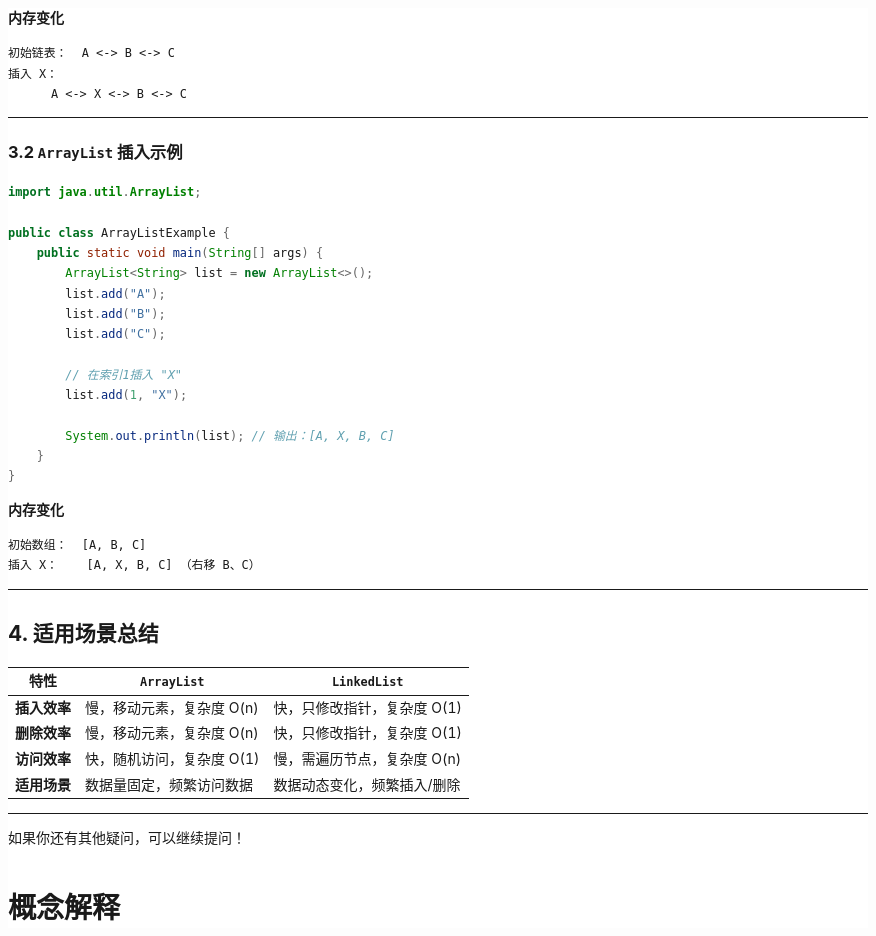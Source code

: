 **内存变化**
```
初始链表：  A <-> B <-> C
插入 X：
      A <-> X <-> B <-> C
```

---

### **3.2 `ArrayList` 插入示例**
```java
import java.util.ArrayList;

public class ArrayListExample {
    public static void main(String[] args) {
        ArrayList<String> list = new ArrayList<>();
        list.add("A");
        list.add("B");
        list.add("C");

        // 在索引1插入 "X"
        list.add(1, "X");

        System.out.println(list); // 输出：[A, X, B, C]
    }
}
```

**内存变化**
```
初始数组：  [A, B, C]
插入 X：    [A, X, B, C] （右移 B、C）
```

---

## **4. 适用场景总结**

| 特性         | `ArrayList`               | `LinkedList`                |
| ------------ | ------------------------- | --------------------------- |
| **插入效率** | 慢，移动元素，复杂度 O(n) | 快，只修改指针，复杂度 O(1) |
| **删除效率** | 慢，移动元素，复杂度 O(n) | 快，只修改指针，复杂度 O(1) |
| **访问效率** | 快，随机访问，复杂度 O(1) | 慢，需遍历节点，复杂度 O(n) |
| **适用场景** | 数据量固定，频繁访问数据  | 数据动态变化，频繁插入/删除 |

---

如果你还有其他疑问，可以继续提问！

# 概念解释
